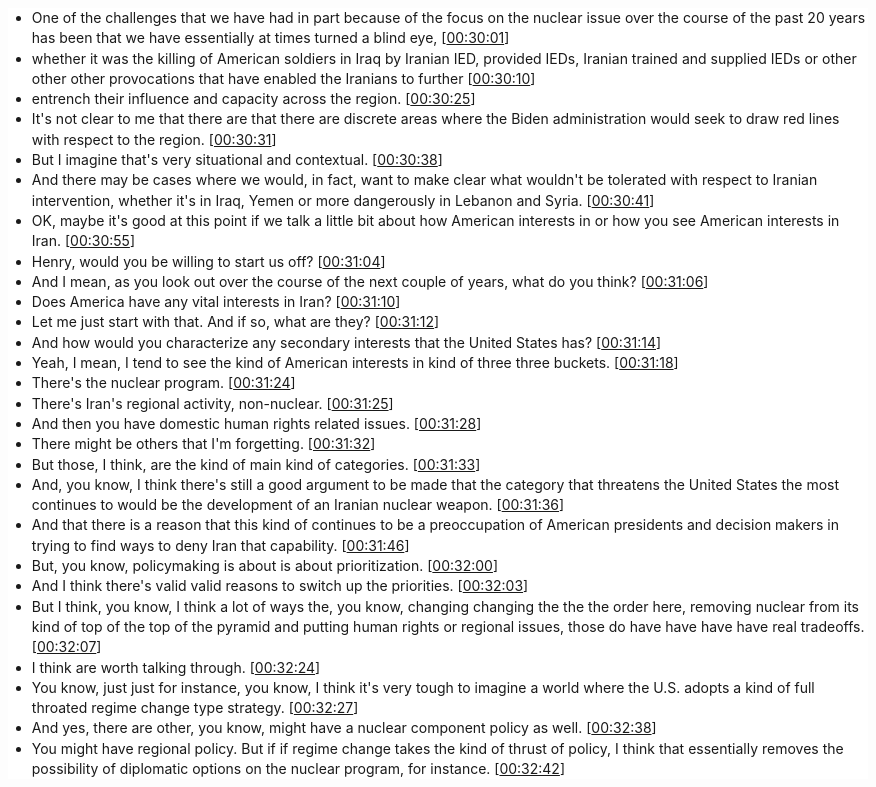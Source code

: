 *  One of the challenges that we have had in part because of the focus on the nuclear issue over the course of the past 20 years has been that we have essentially at times turned a blind eye, [[00:30:01](https://www.youtube.com/watch?v=Q3ktcAo9A9A&t=1801.96s)]
*  whether it was the killing of American soldiers in Iraq by Iranian IED, provided IEDs, Iranian trained and supplied IEDs or other other other provocations that have enabled the Iranians to further [[00:30:10](https://www.youtube.com/watch?v=Q3ktcAo9A9A&t=1810.84s)]
*  entrench their influence and capacity across the region. [[00:30:25](https://www.youtube.com/watch?v=Q3ktcAo9A9A&t=1825.76s)]
*  It's not clear to me that there are that there are discrete areas where the Biden administration would seek to draw red lines with respect to the region. [[00:30:31](https://www.youtube.com/watch?v=Q3ktcAo9A9A&t=1831.4s)]
*  But I imagine that's very situational and contextual. [[00:30:38](https://www.youtube.com/watch?v=Q3ktcAo9A9A&t=1838.24s)]
*  And there may be cases where we would, in fact, want to make clear what wouldn't be tolerated with respect to Iranian intervention, whether it's in Iraq, Yemen or more dangerously in Lebanon and Syria. [[00:30:41](https://www.youtube.com/watch?v=Q3ktcAo9A9A&t=1841.36s)]
*  OK, maybe it's good at this point if we talk a little bit about how American interests in or how you see American interests in Iran. [[00:30:55](https://www.youtube.com/watch?v=Q3ktcAo9A9A&t=1855.44s)]
*  Henry, would you be willing to start us off? [[00:31:04](https://www.youtube.com/watch?v=Q3ktcAo9A9A&t=1864.16s)]
*  And I mean, as you look out over the course of the next couple of years, what do you think? [[00:31:06](https://www.youtube.com/watch?v=Q3ktcAo9A9A&t=1866.3200000000002s)]
*  Does America have any vital interests in Iran? [[00:31:10](https://www.youtube.com/watch?v=Q3ktcAo9A9A&t=1870.96s)]
*  Let me just start with that. And if so, what are they? [[00:31:12](https://www.youtube.com/watch?v=Q3ktcAo9A9A&t=1872.6000000000001s)]
*  And how would you characterize any secondary interests that the United States has? [[00:31:14](https://www.youtube.com/watch?v=Q3ktcAo9A9A&t=1874.8000000000002s)]
*  Yeah, I mean, I tend to see the kind of American interests in kind of three three buckets. [[00:31:18](https://www.youtube.com/watch?v=Q3ktcAo9A9A&t=1878.88s)]
*  There's the nuclear program. [[00:31:24](https://www.youtube.com/watch?v=Q3ktcAo9A9A&t=1884.2s)]
*  There's Iran's regional activity, non-nuclear. [[00:31:25](https://www.youtube.com/watch?v=Q3ktcAo9A9A&t=1885.56s)]
*  And then you have domestic human rights related issues. [[00:31:28](https://www.youtube.com/watch?v=Q3ktcAo9A9A&t=1888.3600000000001s)]
*  There might be others that I'm forgetting. [[00:31:32](https://www.youtube.com/watch?v=Q3ktcAo9A9A&t=1892.44s)]
*  But those, I think, are the kind of main kind of categories. [[00:31:33](https://www.youtube.com/watch?v=Q3ktcAo9A9A&t=1893.52s)]
*  And, you know, I think there's still a good argument to be made that the category that threatens the United States the most continues to would be the development of an Iranian nuclear weapon. [[00:31:36](https://www.youtube.com/watch?v=Q3ktcAo9A9A&t=1896.3600000000001s)]
*  And that there is a reason that this kind of continues to be a preoccupation of American presidents and decision makers in trying to find ways to deny Iran that capability. [[00:31:46](https://www.youtube.com/watch?v=Q3ktcAo9A9A&t=1906.8799999999999s)]
*  But, you know, policymaking is about is about prioritization. [[00:32:00](https://www.youtube.com/watch?v=Q3ktcAo9A9A&t=1920.36s)]
*  And I think there's valid valid reasons to switch up the priorities. [[00:32:03](https://www.youtube.com/watch?v=Q3ktcAo9A9A&t=1923.3999999999999s)]
*  But I think, you know, I think a lot of ways the, you know, changing changing the the the order here, removing nuclear from its kind of top of the top of the pyramid and putting human rights or regional issues, those do have have have have real tradeoffs. [[00:32:07](https://www.youtube.com/watch?v=Q3ktcAo9A9A&t=1927.88s)]
*  I think are worth talking through. [[00:32:24](https://www.youtube.com/watch?v=Q3ktcAo9A9A&t=1944.2s)]
*  You know, just just for instance, you know, I think it's very tough to imagine a world where the U.S. adopts a kind of full throated regime change type strategy. [[00:32:27](https://www.youtube.com/watch?v=Q3ktcAo9A9A&t=1947.28s)]
*  And yes, there are other, you know, might have a nuclear component policy as well. [[00:32:38](https://www.youtube.com/watch?v=Q3ktcAo9A9A&t=1958.3600000000001s)]
*  You might have regional policy. But if if regime change takes the kind of thrust of policy, I think that essentially removes the possibility of diplomatic options on the nuclear program, for instance. [[00:32:42](https://www.youtube.com/watch?v=Q3ktcAo9A9A&t=1962.32s)]